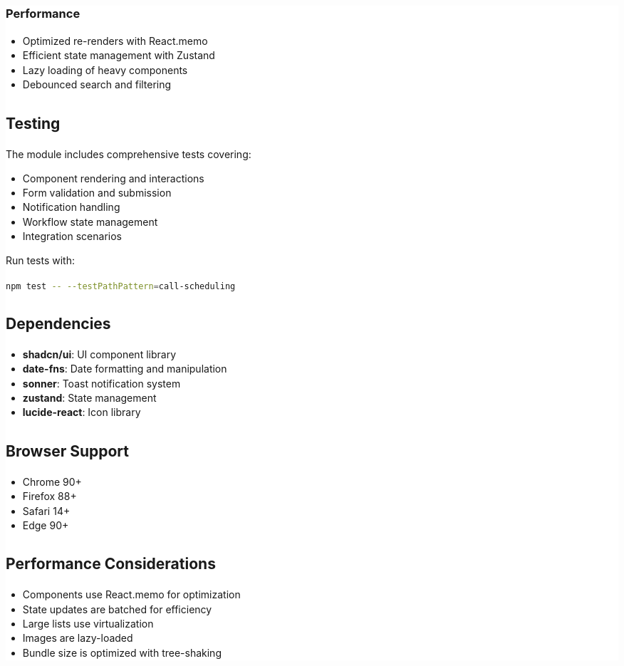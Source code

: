 ### Performance
- Optimized re-renders with React.memo
- Efficient state management with Zustand
- Lazy loading of heavy components
- Debounced search and filtering

## Testing

The module includes comprehensive tests covering:
- Component rendering and interactions
- Form validation and submission
- Notification handling
- Workflow state management
- Integration scenarios

Run tests with:
```bash
npm test -- --testPathPattern=call-scheduling
```

## Dependencies

- **shadcn/ui**: UI component library
- **date-fns**: Date formatting and manipulation
- **sonner**: Toast notification system
- **zustand**: State management
- **lucide-react**: Icon library

## Browser Support

- Chrome 90+
- Firefox 88+
- Safari 14+
- Edge 90+

## Performance Considerations

- Components use React.memo for optimization
- State updates are batched for efficiency
- Large lists use virtualization
- Images are lazy-loaded
- Bundle size is optimized with tree-shaking